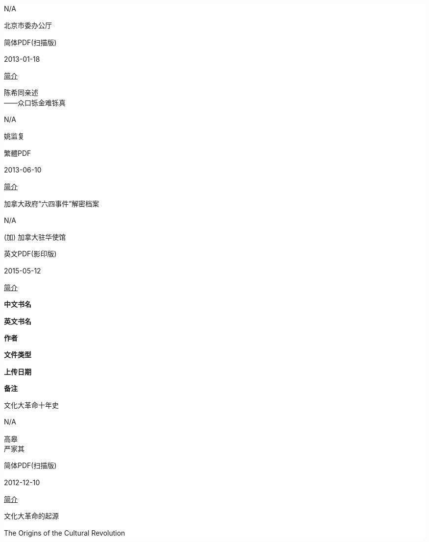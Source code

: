 N/A

北京市委办公厅

简体PDF(扫描版)

2013-01-18

[简介](https://docs.google.com/document/d/1mgloUYSwQM1G7B43FOMc0Qe5CADKNBNT9mxOUbt_nmg/)

陈希同亲述  
——众口铄金难铄真

N/A

姚监复

繁體PDF

2013-06-10

[简介](https://docs.google.com/document/d/17A_InwS9XbdnIA9f4zhFM6ANYf9soXtY1DA-3riU2mA/)

加拿大政府“六四事件”解密档案

N/A

(加) 加拿大驻华使馆

英文PDF(影印版)

2015-05-12

[简介](https://docs.google.com/document/d/1CNeoJYS7E7InMnIjgfEVnFzLb-AfcXdeuV6ODnCxiGw/)

  
  

**中文书名**

**英文书名**

**作者**

**文件类型**

**上传日期**

**备注**

文化大革命十年史

N/A

高皋  
严家其

简体PDF(扫描版)

2012-12-10

[简介](https://docs.google.com/document/d/1rtUnwjbL-OCBTgQ5GHTN8_TX08CRWe3b7ibtFikZI90/)

文化大革命的起源

The Origins of the Cultural Revolution
